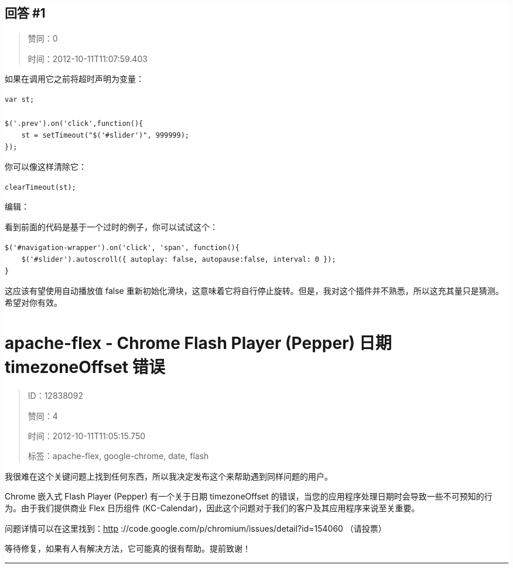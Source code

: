 ## 回答 #1

> 赞同：0
> 
> 时间：2012-10-11T11:07:59.403

如果在调用它之前将超时声明为变量：

```
var st;

$('.prev').on('click',function(){
    st = setTimeout("$('#slider')", 999999);
}); 
```

你可以像这样清除它：

```
clearTimeout(st); 
```

编辑：

看到前面的代码是基于一个过时的例子，你可以试试这个：

```
$('#navigation-wrapper').on('click', 'span', function(){
    $('#slider').autoscroll({ autoplay: false, autopause:false, interval: 0 });
} 
```

这应该有望使用自动播放值 false 重新初始化滑块，这意味着它将自行停止旋转。但是，我对这个插件并不熟悉，所以这充其量只是猜测。希望对你有效。

# apache-flex - Chrome Flash Player (Pepper) 日期 timezoneOffset 错误

> ID：12838092
> 
> 赞同：4
> 
> 时间：2012-10-11T11:05:15.750
> 
> 标签：apache-flex, google-chrome, date, flash

我很难在这个关键问题上找到任何东西，所以我决定发布这个来帮助遇到同样问题的用户。

Chrome 嵌入式 Flash Player (Pepper) 有一个关于日期 timezoneOffset 的错误，当您的应用程序处理日期时会导致一些不可预知的行为。由于我们提供商业 Flex 日历组件 (KC-Calendar)，因此这个问题对于我们的客户及其应用程序来说至关重要。

问题详情可以在这里找到：[http](http://code.google.com/p/chromium/issues/detail?id=154060) ://code.google.com/p/chromium/issues/detail?id=154060 （请投票）

等待修复，如果有人有解决方法，它可能真的很有帮助。提前致谢！

* * *

